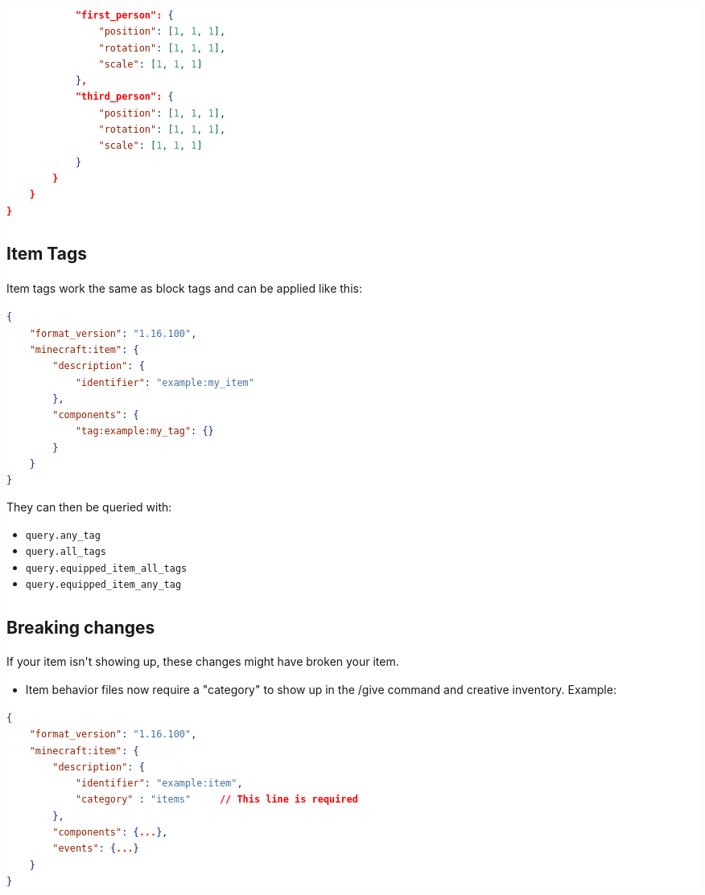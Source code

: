 ```json
			"first_person": {
				"position": [1, 1, 1],
				"rotation": [1, 1, 1],
				"scale": [1, 1, 1]
			},
			"third_person": {
				"position": [1, 1, 1],
				"rotation": [1, 1, 1],
				"scale": [1, 1, 1]
			}
		}
	}
}
```

## Item Tags

Item tags work the same as block tags and can be applied like this:

```json
{
	"format_version": "1.16.100",
	"minecraft:item": {
		"description": {
			"identifier": "example:my_item"
		},
		"components": {
			"tag:example:my_tag": {}
		}
	}
}
```

They can then be queried with:

-   `query.any_tag`
-   `query.all_tags`
-   `query.equipped_item_all_tags`
-   `query.equipped_item_any_tag`

## Breaking changes

If your item isn't showing up, these changes might have broken your item.

-   Item behavior files now require a "category" to show up in the /give command and creative inventory.
    Example:

```json
{
    "format_version": "1.16.100",
    "minecraft:item": {
        "description": {
            "identifier": "example:item",
            "category" : "items"     // This line is required
        },
        "components": {...},
        "events": {...}
    }
}
```
